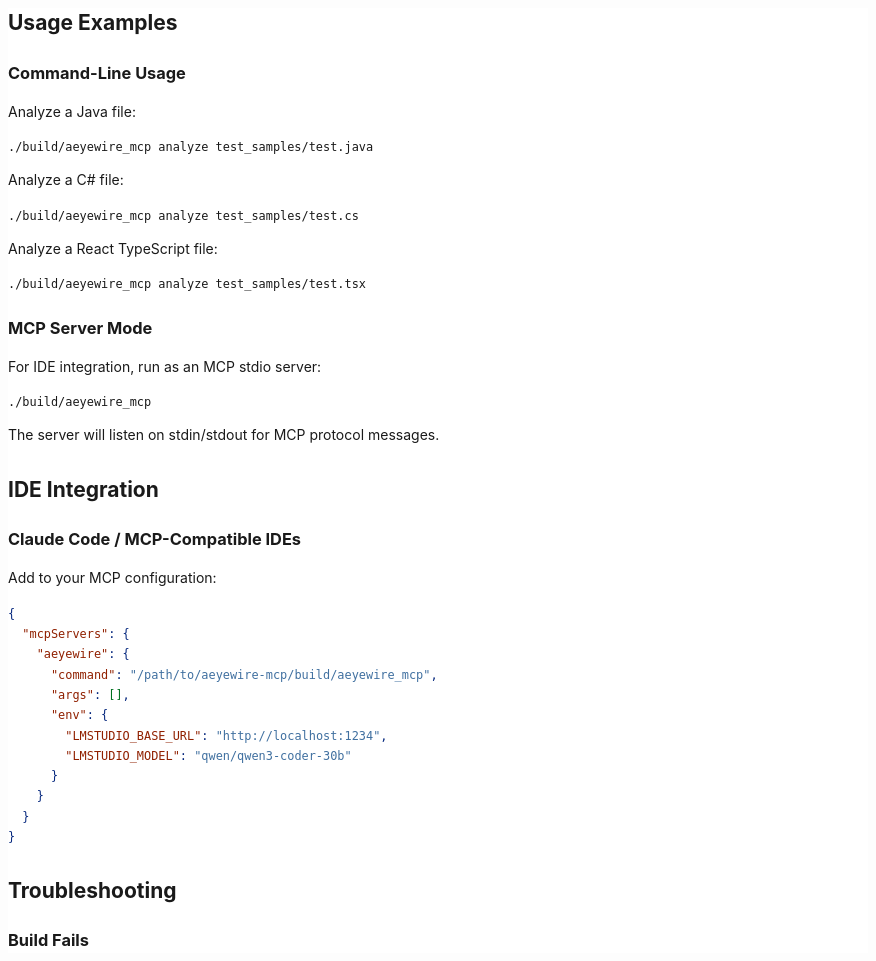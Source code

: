 ## Usage Examples

### Command-Line Usage

Analyze a Java file:
```bash
./build/aeyewire_mcp analyze test_samples/test.java
```

Analyze a C# file:
```bash
./build/aeyewire_mcp analyze test_samples/test.cs
```

Analyze a React TypeScript file:
```bash
./build/aeyewire_mcp analyze test_samples/test.tsx
```

### MCP Server Mode

For IDE integration, run as an MCP stdio server:

```bash
./build/aeyewire_mcp
```

The server will listen on stdin/stdout for MCP protocol messages.

## IDE Integration

### Claude Code / MCP-Compatible IDEs

Add to your MCP configuration:

```json
{
  "mcpServers": {
    "aeyewire": {
      "command": "/path/to/aeyewire-mcp/build/aeyewire_mcp",
      "args": [],
      "env": {
        "LMSTUDIO_BASE_URL": "http://localhost:1234",
        "LMSTUDIO_MODEL": "qwen/qwen3-coder-30b"
      }
    }
  }
}
```

## Troubleshooting

### Build Fails
